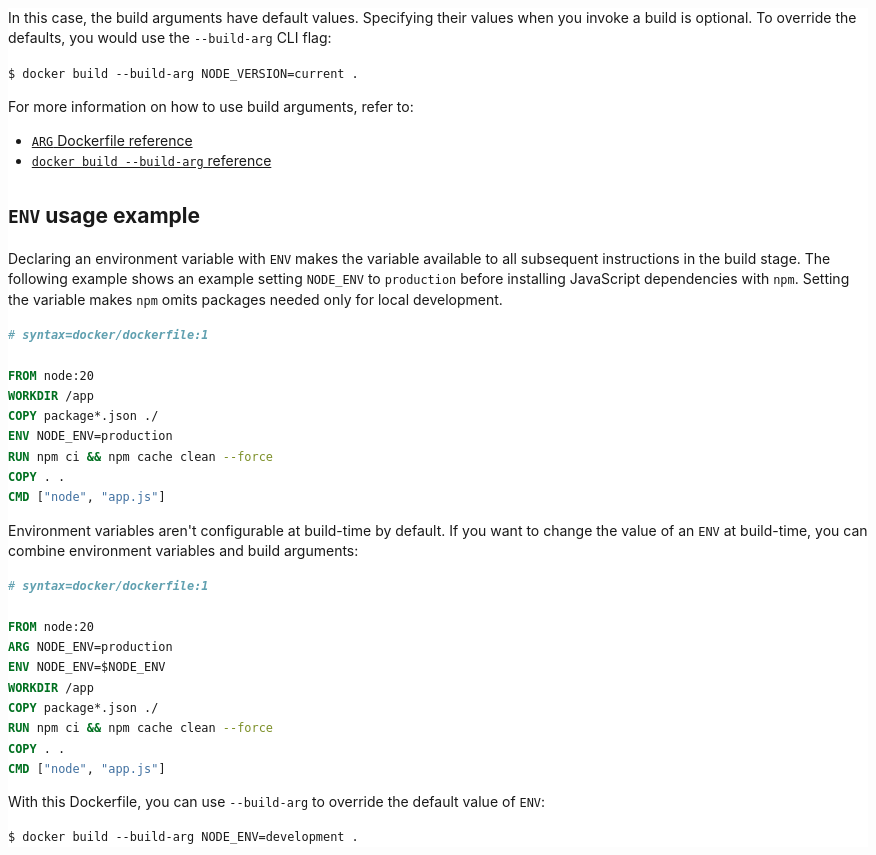 In this case, the build arguments have default values.
Specifying their values when you invoke a build is optional.
To override the defaults, you would use the `--build-arg` CLI flag:

```console
$ docker build --build-arg NODE_VERSION=current .
```

For more information on how to use build arguments, refer to:

- [`ARG` Dockerfile reference](../../engine/reference/commandline/builder.md#arg)
- [`docker build --build-arg` reference](../../engine/reference/commandline/image_build.md#build-arg)

## `ENV` usage example

Declaring an environment variable with `ENV` makes the variable
available to all subsequent instructions in the build stage.
The following example shows an example setting `NODE_ENV` to `production`
before installing JavaScript dependencies with `npm`.
Setting the variable makes `npm` omits packages needed only for local development.

```dockerfile
# syntax=docker/dockerfile:1

FROM node:20
WORKDIR /app
COPY package*.json ./
ENV NODE_ENV=production
RUN npm ci && npm cache clean --force
COPY . .
CMD ["node", "app.js"]
```

Environment variables aren't configurable at build-time by default.
If you want to change the value of an `ENV` at build-time,
you can combine environment variables and build arguments:

```dockerfile
# syntax=docker/dockerfile:1

FROM node:20
ARG NODE_ENV=production
ENV NODE_ENV=$NODE_ENV
WORKDIR /app
COPY package*.json ./
RUN npm ci && npm cache clean --force
COPY . .
CMD ["node", "app.js"]
```

With this Dockerfile, you can use `--build-arg` to override the default value of `ENV`:

```console
$ docker build --build-arg NODE_ENV=development .
```

